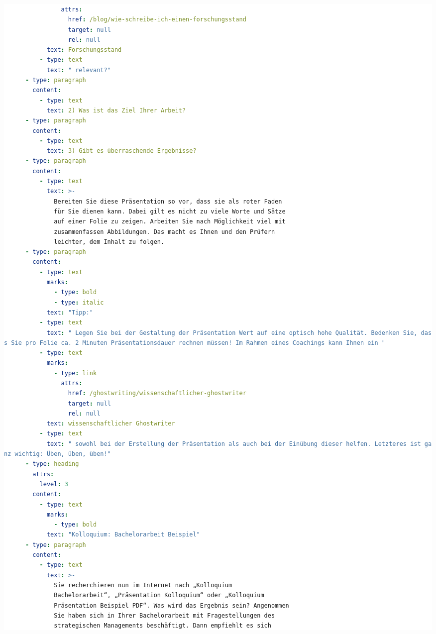 ```yaml
                attrs:
                  href: /blog/wie-schreibe-ich-einen-forschungsstand
                  target: null
                  rel: null
            text: Forschungsstand
          - type: text
            text: " relevant?"
      - type: paragraph
        content:
          - type: text
            text: 2) Was ist das Ziel Ihrer Arbeit?
      - type: paragraph
        content:
          - type: text
            text: 3) Gibt es überraschende Ergebnisse?
      - type: paragraph
        content:
          - type: text
            text: >-
              Bereiten Sie diese Präsentation so vor, dass sie als roter Faden
              für Sie dienen kann. Dabei gilt es nicht zu viele Worte und Sätze
              auf einer Folie zu zeigen. Arbeiten Sie nach Möglichkeit viel mit
              zusammenfassen Abbildungen. Das macht es Ihnen und den Prüfern
              leichter, dem Inhalt zu folgen.
      - type: paragraph
        content:
          - type: text
            marks:
              - type: bold
              - type: italic
            text: "Tipp:"
          - type: text
            text: " Legen Sie bei der Gestaltung der Präsentation Wert auf eine optisch hohe Qualität. Bedenken Sie, dass Sie pro Folie ca. 2 Minuten Präsentationsdauer rechnen müssen! Im Rahmen eines Coachings kann Ihnen ein "
          - type: text
            marks:
              - type: link
                attrs:
                  href: /ghostwriting/wissenschaftlicher-ghostwriter
                  target: null
                  rel: null
            text: wissenschaftlicher Ghostwriter
          - type: text
            text: " sowohl bei der Erstellung der Präsentation als auch bei der Einübung dieser helfen. Letzteres ist ganz wichtig: Üben, üben, üben!"
      - type: heading
        attrs:
          level: 3
        content:
          - type: text
            marks:
              - type: bold
            text: "Kolloquium: Bachelorarbeit Beispiel"
      - type: paragraph
        content:
          - type: text
            text: >-
              Sie recherchieren nun im Internet nach „Kolloquium
              Bachelorarbeit“, „Präsentation Kolloquium“ oder „Kolloquium
              Präsentation Beispiel PDF“. Was wird das Ergebnis sein? Angenommen
              Sie haben sich in Ihrer Bachelorarbeit mit Fragestellungen des
              strategischen Managements beschäftigt. Dann empfiehlt es sich
```